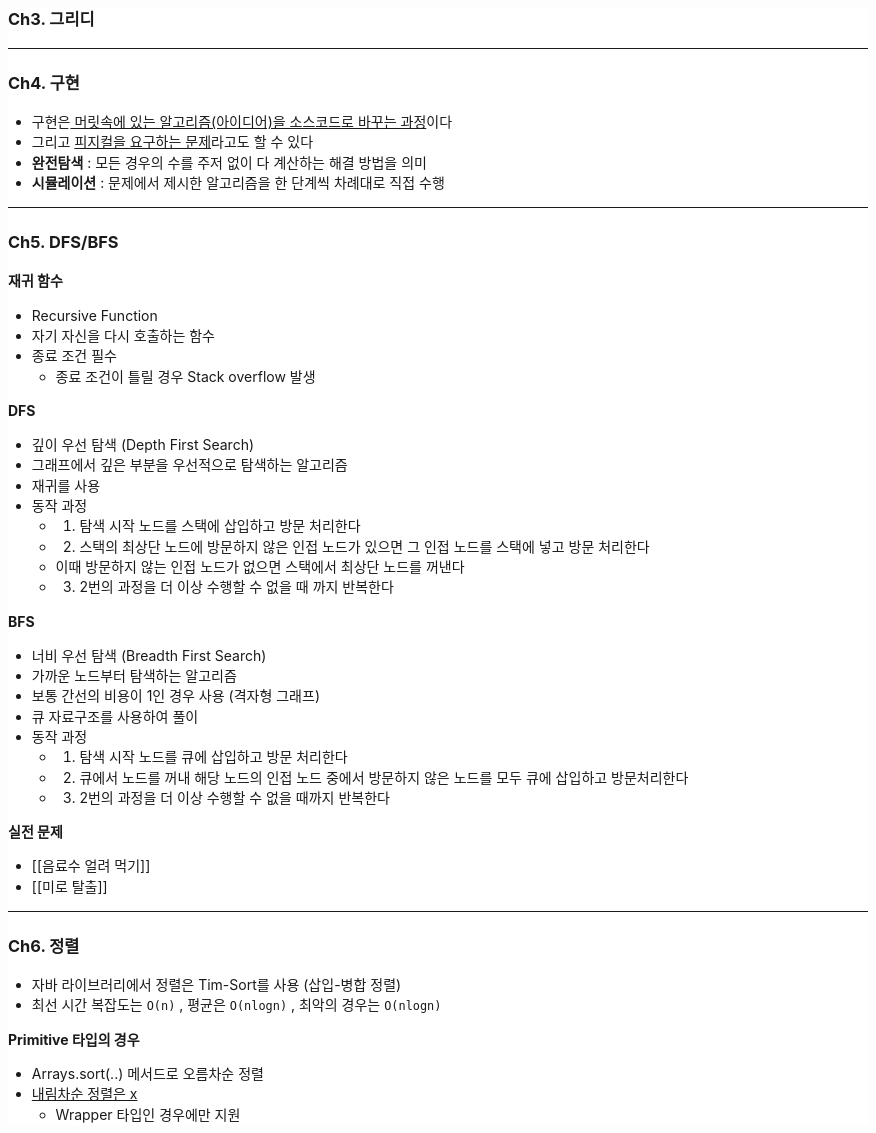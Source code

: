 ### Ch3. 그리디



---
### Ch4. 구현
- 구현은<u> 머릿속에 있는 알고리즘(아이디어)을 소스코드로 바꾸는 과정</u>이다
- 그리고 <u>피지컬을 요구하는 문제</u>라고도 할 수 있다
- **완전탐색** : 모든 경우의 수를 주저 없이 다 계산하는 해결 방법을 의미
- **시뮬레이션** : 문제에서 제시한 알고리즘을 한 단계씩 차례대로 직접 수행

---
### Ch5. DFS/BFS
**재귀 함수**
- Recursive Function
- 자기 자신을 다시 호출하는 함수
- 종료 조건 필수
	- 종료 조건이 틀릴 경우 Stack overflow 발생


**DFS**
- 깊이 우선 탐색 (Depth First Search)
- 그래프에서 깊은 부분을 우선적으로 탐색하는 알고리즘 
- 재귀를 사용
- 동작 과정
	- 1. 탐색 시작 노드를 스택에 삽입하고 방문 처리한다
	- 2. 스택의 최상단 노드에 방문하지 않은 인접 노드가 있으면 그 인접 노드를 스택에 넣고 방문 처리한다
	- 이때 방문하지 않는 인접 노드가 없으면 스택에서 최상단 노드를 꺼낸다
	- 3. 2번의 과정을 더 이상 수행할 수 없을 때 까지 반복한다


**BFS**
- 너비 우선 탐색 (Breadth First Search)
- 가까운 노드부터 탐색하는 알고리즘
- 보통 간선의 비용이 1인 경우 사용 (격자형 그래프)
- 큐 자료구조를 사용하여 풀이
- 동작 과정
	- 1. 탐색 시작 노드를 큐에 삽입하고 방문 처리한다
	- 2. 큐에서 노드를 꺼내 해당 노드의 인접 노드 중에서 방문하지 않은 노드를 모두 큐에 삽입하고 방문처리한다
	- 3. 2번의 과정을 더 이상 수행할 수 없을 때까지 반복한다


**실전 문제**
- [[음료수 얼려 먹기]]
- [[미로 탈출]]

---
### Ch6. 정렬
- 자바 라이브러리에서 정렬은 Tim-Sort를 사용 (삽입-병합 정렬)
- 최선 시간 복잡도는 `O(n)` , 평균은 `O(nlogn)` , 최악의 경우는 `O(nlogn)`

**Primitive 타입의 경우**
- Arrays.sort(..) 메서드로 오름차순 정렬 
- <u>내림차순 정렬은 x </u>
	- Wrapper 타입인 경우에만 지원
